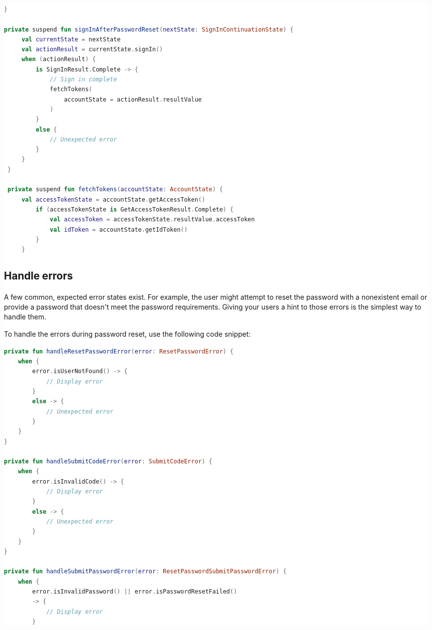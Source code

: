    ```kotlin 
   } 

   private suspend fun signInAfterPasswordReset(nextState: SignInContinuationState) {
        val currentState = nextState
        val actionResult = currentState.signIn()
        when (actionResult) {
            is SignInResult.Complete -> {
                // Sign in complete
                fetchTokens(
                    accountState = actionResult.resultValue
                )
            }
            else {
                // Unexpected error
            }
        }
    }

    private suspend fun fetchTokens(accountState: AccountState) {
        val accessTokenState = accountState.getAccessToken()
            if (accessTokenState is GetAccessTokenResult.Complete) {
                val accessToken = accessTokenState.resultValue.accessToken
                val idToken = accountState.getIdToken()
            }
        }
```

## Handle errors
A few common, expected error states exist. For example, the user might attempt to reset the password with a nonexistent email or provide a password that doesn't meet the password requirements. Giving your users a hint to those errors is the simplest way to handle them.

To handle the errors during password reset, use the following code snippet:

```kotlin
private fun handleResetPasswordError(error: ResetPasswordError) {
    when {
        error.isUserNotFound() -> {
            // Display error
        }
        else -> {
            // Unexpected error
        }
    }
}

private fun handleSubmitCodeError(error: SubmitCodeError) {
    when {
        error.isInvalidCode() -> {
            // Display error
        }
        else -> {
            // Unexpected error
        }
    }
}

private fun handleSubmitPasswordError(error: ResetPasswordSubmitPasswordError) {
    when {
        error.isInvalidPassword() || error.isPasswordResetFailed()
        -> {
            // Display error
        }
```